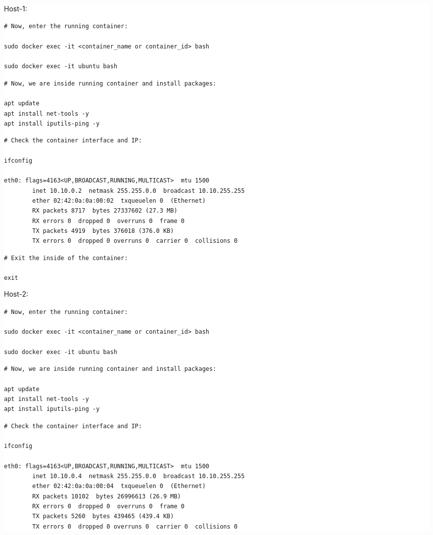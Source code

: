 Host-1:
```
# Now, enter the running container:

sudo docker exec -it <container_name or container_id> bash

sudo docker exec -it ubuntu bash
```

```
# Now, we are inside running container and install packages: 

apt update
apt install net-tools -y
apt install iputils-ping -y
```

```
# Check the container interface and IP:

ifconfig

eth0: flags=4163<UP,BROADCAST,RUNNING,MULTICAST>  mtu 1500
        inet 10.10.0.2  netmask 255.255.0.0  broadcast 10.10.255.255
        ether 02:42:0a:0a:00:02  txqueuelen 0  (Ethernet)
        RX packets 8717  bytes 27337602 (27.3 MB)
        RX errors 0  dropped 0  overruns 0  frame 0
        TX packets 4919  bytes 376018 (376.0 KB)
        TX errors 0  dropped 0 overruns 0  carrier 0  collisions 0

```

```
# Exit the inside of the container:

exit
```

Host-2:
```
# Now, enter the running container:

sudo docker exec -it <container_name or container_id> bash

sudo docker exec -it ubuntu bash
```

```
# Now, we are inside running container and install packages: 

apt update
apt install net-tools -y
apt install iputils-ping -y
```

```
# Check the container interface and IP:

ifconfig

eth0: flags=4163<UP,BROADCAST,RUNNING,MULTICAST>  mtu 1500
        inet 10.10.0.4  netmask 255.255.0.0  broadcast 10.10.255.255
        ether 02:42:0a:0a:00:04  txqueuelen 0  (Ethernet)
        RX packets 10102  bytes 26996613 (26.9 MB)
        RX errors 0  dropped 0  overruns 0  frame 0
        TX packets 5260  bytes 439465 (439.4 KB)
        TX errors 0  dropped 0 overruns 0  carrier 0  collisions 0

```